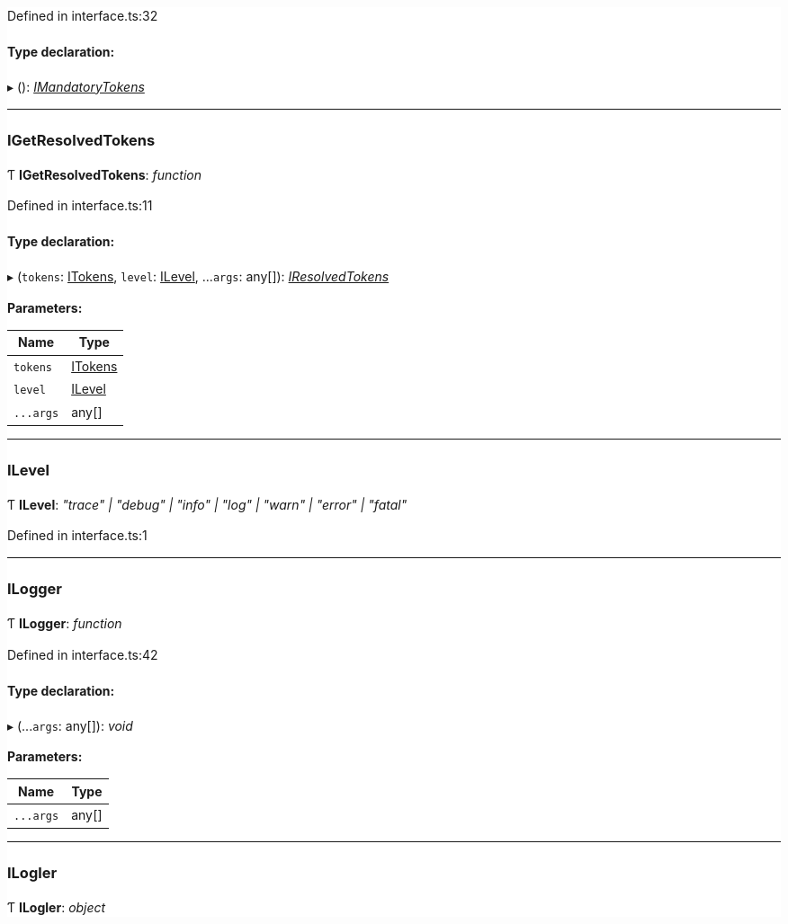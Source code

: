 Defined in interface.ts:32

#### Type declaration:

▸ (): *[IMandatoryTokens](interfaces/imandatorytokens.md)*

___

###  IGetResolvedTokens

Ƭ **IGetResolvedTokens**: *function*

Defined in interface.ts:11

#### Type declaration:

▸ (`tokens`: [ITokens](interfaces/itokens.md), `level`: [ILevel](README.md#ilevel), ...`args`: any[]): *[IResolvedTokens](interfaces/iresolvedtokens.md)*

**Parameters:**

Name | Type |
------ | ------ |
`tokens` | [ITokens](interfaces/itokens.md) |
`level` | [ILevel](README.md#ilevel) |
`...args` | any[] |

___

###  ILevel

Ƭ **ILevel**: *"trace" | "debug" | "info" | "log" | "warn" | "error" | "fatal"*

Defined in interface.ts:1

___

###  ILogger

Ƭ **ILogger**: *function*

Defined in interface.ts:42

#### Type declaration:

▸ (...`args`: any[]): *void*

**Parameters:**

Name | Type |
------ | ------ |
`...args` | any[] |

___

###  ILogler

Ƭ **ILogler**: *object*
